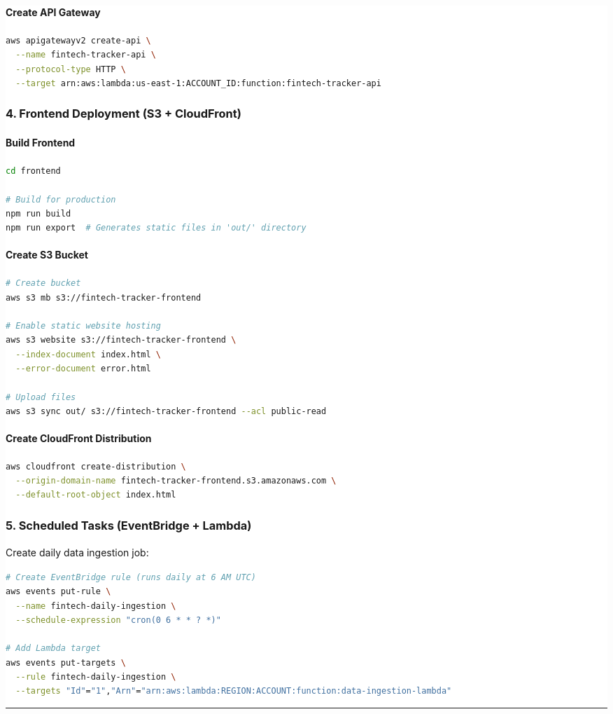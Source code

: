 #### Create API Gateway

```bash
aws apigatewayv2 create-api \
  --name fintech-tracker-api \
  --protocol-type HTTP \
  --target arn:aws:lambda:us-east-1:ACCOUNT_ID:function:fintech-tracker-api
```

### 4. Frontend Deployment (S3 + CloudFront)

#### Build Frontend

```bash
cd frontend

# Build for production
npm run build
npm run export  # Generates static files in 'out/' directory
```

#### Create S3 Bucket

```bash
# Create bucket
aws s3 mb s3://fintech-tracker-frontend

# Enable static website hosting
aws s3 website s3://fintech-tracker-frontend \
  --index-document index.html \
  --error-document error.html

# Upload files
aws s3 sync out/ s3://fintech-tracker-frontend --acl public-read
```

#### Create CloudFront Distribution

```bash
aws cloudfront create-distribution \
  --origin-domain-name fintech-tracker-frontend.s3.amazonaws.com \
  --default-root-object index.html
```

### 5. Scheduled Tasks (EventBridge + Lambda)

Create daily data ingestion job:

```bash
# Create EventBridge rule (runs daily at 6 AM UTC)
aws events put-rule \
  --name fintech-daily-ingestion \
  --schedule-expression "cron(0 6 * * ? *)"

# Add Lambda target
aws events put-targets \
  --rule fintech-daily-ingestion \
  --targets "Id"="1","Arn"="arn:aws:lambda:REGION:ACCOUNT:function:data-ingestion-lambda"
```

---